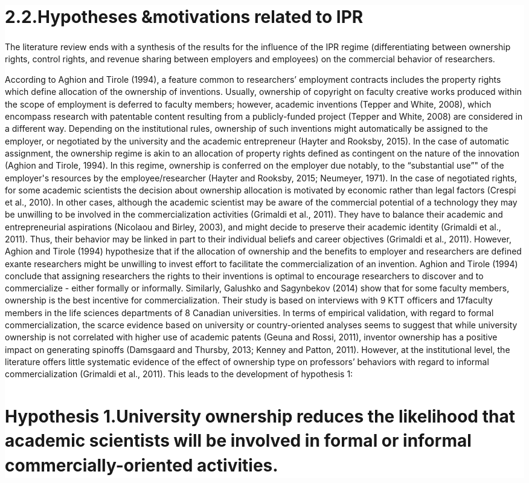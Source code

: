 # 2.2.Hypotheses &motivations related to IPR  

The literature review ends with a synthesis of the results for the influence of the IPR regime (differentiating between ownership rights, control rights, and revenue sharing between employers and employees) on the commercial behavior of researchers.  

According to Aghion and Tirole (1994), a feature common to researchers’ employment contracts includes the property rights which define allocation of the ownership of inventions. Usually, ownership of copyright on faculty creative works produced within the scope of employment is deferred to faculty members; however, academic inventions (Tepper and White, 2008), which encompass research with patentable content resulting from a publicly-funded project (Tepper and White, 2008) are considered in a different way. Depending on the institutional rules, ownership of such inventions might automatically be assigned to the employer, or negotiated by the university and the academic entrepreneur (Hayter and Rooksby, 2015). In the case of automatic assignment, the ownership regime is akin to an allocation of property rights defined as contingent on the nature of the innovation (Aghion and Tirole, 1994). In this regime, ownership is conferred on the employer due notably, to the “substantial use”" of the employer's resources by the employee/researcher (Hayter and Rooksby, 2015; Neumeyer, 1971). In the case of negotiated rights, for some academic scientists the decision about ownership allocation is motivated by economic rather than legal factors (Crespi et al., 2010). In other cases, although the academic scientist may be aware of the commercial potential of a technology they may be unwilling to be involved in the commercialization activities (Grimaldi et al., 2011). They have to balance their academic and entrepreneurial aspirations (Nicolaou and Birley, 2003), and might decide to preserve their academic identity (Grimaldi et al., 2011). Thus, their behavior may be linked in part to their individual beliefs and career objectives (Grimaldi et al., 2011). However, Aghion and Tirole (1994) hypothesize that if the allocation of ownership and the benefits to employer and researchers are defined exante researchers might be unwilling to invest effort to facilitate the commercialization of an invention. Aghion and Tirole (1994) conclude that assigning researchers the rights to their inventions is optimal to encourage researchers to discover and to commercialize - either formally or informally. Similarly, Galushko and Sagynbekov (2014) show that for some faculty members, ownership is the best incentive for commercialization. Their study is based on interviews with 9 KTT officers and 17faculty members in the life sciences departments of 8 Canadian universities. In terms of empirical validation, with regard to formal commercialization, the scarce evidence based on university or country-oriented analyses seems to suggest that while university ownership is not correlated with higher use of academic patents (Geuna and Rossi, 2011), inventor ownership has a positive impact on generating spinoffs (Damsgaard and Thursby, 2013; Kenney and Patton, 2011). However, at the institutional level, the literature offers little systematic evidence of the effect of ownership type on professors’ behaviors with regard to informal commercialization (Grimaldi et al., 2011). This leads to the development of hypothesis 1:  

# Hypothesis 1.University ownership reduces the likelihood that academic scientists will be involved in formal or informal commercially-oriented activities.  
